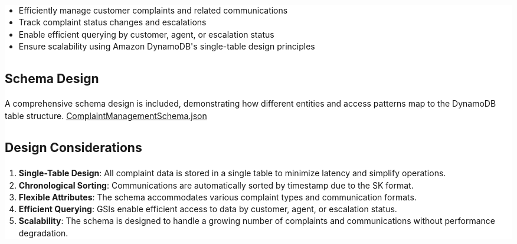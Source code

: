 - Efficiently manage customer complaints and related communications
- Track complaint status changes and escalations
- Enable efficient querying by customer, agent, or escalation status
- Ensure scalability using Amazon DynamoDB's single-table design principles

## Schema Design

A comprehensive schema design is included, demonstrating how different entities and access patterns map to the DynamoDB table structure. [ComplaintManagementSchema.json](https://github.com/aws-samples/aws-dynamodb-examples/blob/master/schema_design/SchemaExamples/ComplainManagement/ComplaintManagementSchema.json)

## Design Considerations

1. **Single-Table Design**: All complaint data is stored in a single table to minimize latency and simplify operations.
2. **Chronological Sorting**: Communications are automatically sorted by timestamp due to the SK format.
3. **Flexible Attributes**: The schema accommodates various complaint types and communication formats.
4. **Efficient Querying**: GSIs enable efficient access to data by customer, agent, or escalation status.
5. **Scalability**: The schema is designed to handle a growing number of complaints and communications without performance degradation.
